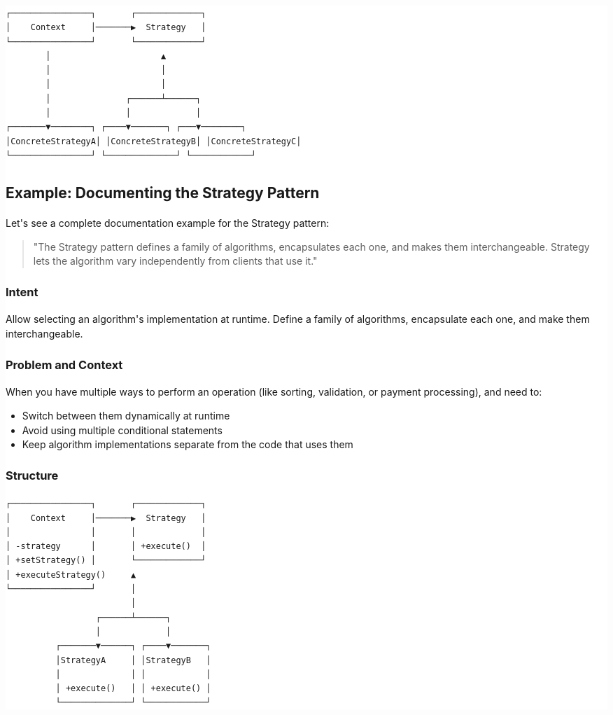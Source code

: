 ```
┌────────────────┐       ┌─────────────┐
│    Context     │───────▶  Strategy   │
└────────────────┘       └─────────────┘
        │                      ▲
        │                      │
        │                      │
        │               ┌──────┴──────┐
        │               │             │
┌───────▼────────┐ ┌────▼───────┐ ┌───▼────────┐
│ConcreteStrategyA│ │ConcreteStrategyB│ │ConcreteStrategyC│
└────────────────┘ └──────────────┘ └────────────┘
```

## Example: Documenting the Strategy Pattern

Let's see a complete documentation example for the Strategy pattern:

> "The Strategy pattern defines a family of algorithms, encapsulates each one, and makes them interchangeable. Strategy lets the algorithm vary independently from clients that use it."

### Intent

Allow selecting an algorithm's implementation at runtime. Define a family of algorithms, encapsulate each one, and make them interchangeable.

### Problem and Context

When you have multiple ways to perform an operation (like sorting, validation, or payment processing), and need to:

* Switch between them dynamically at runtime
* Avoid using multiple conditional statements
* Keep algorithm implementations separate from the code that uses them

### Structure

```
┌────────────────┐       ┌─────────────┐
│    Context     │───────▶  Strategy   │
│                │       │             │
│ -strategy      │       │ +execute()  │
│ +setStrategy() │       └─────────────┘
│ +executeStrategy()     ▲
└────────────────┘       │
                         │
                  ┌──────┴──────┐
                  │             │
          ┌───────▼──────┐ ┌────▼───────┐
          │StrategyA     │ │StrategyB   │
          │              │ │            │
          │ +execute()   │ │ +execute() │
          └──────────────┘ └────────────┘
```
